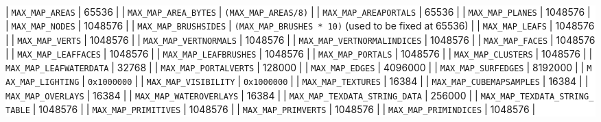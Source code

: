 | `MAX_MAP_AREAS` |					65536 |
| `MAX_MAP_AREA_BYTES` |				`(MAX_MAP_AREAS/8)` |
| `MAX_MAP_AREAPORTALS` |				65536 |
| `MAX_MAP_PLANES` |					1048576 |
| `MAX_MAP_NODES` |					1048576 |
| `MAX_MAP_BRUSHSIDES` |				`(MAX_MAP_BRUSHES * 10)` (used to be fixed at 65536) |
| `MAX_MAP_LEAFS` |					1048576 |
| `MAX_MAP_VERTS` |					1048576 |
| `MAX_MAP_VERTNORMALS` |				1048576 |
| `MAX_MAP_VERTNORMALINDICES` |		1048576 |
| `MAX_MAP_FACES` |					1048576 |
| `MAX_MAP_LEAFFACES` |				1048576 |
| `MAX_MAP_LEAFBRUSHES` | 			1048576 |
| `MAX_MAP_PORTALS` |					1048576 |
| `MAX_MAP_CLUSTERS` |				1048576 |
| `MAX_MAP_LEAFWATERDATA` |			32768 |
| `MAX_MAP_PORTALVERTS` |				128000 |
| `MAX_MAP_EDGES` |					4096000 |
| `MAX_MAP_SURFEDGES` |				8192000 |
| `MAX_MAP_LIGHTING` |				`0x1000000` |
| `MAX_MAP_VISIBILITY` |				`0x1000000` |
| `MAX_MAP_TEXTURES` |				16384 |
| `MAX_MAP_CUBEMAPSAMPLES` |			16384 |
| `MAX_MAP_OVERLAYS` |				16384 |
| `MAX_MAP_WATEROVERLAYS` |			16384 |
| `MAX_MAP_TEXDATA_STRING_DATA` |		256000 |
| `MAX_MAP_TEXDATA_STRING_TABLE` |	1048576 |
| `MAX_MAP_PRIMITIVES` |				1048576 |
| `MAX_MAP_PRIMVERTS` |				1048576 |
| `MAX_MAP_PRIMINDICES` |				1048576 |
